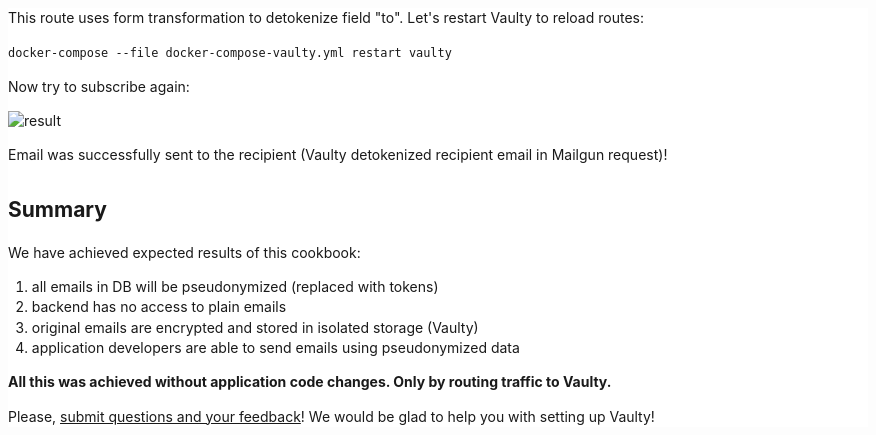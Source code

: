 This route uses form transformation to detokenize field "to". Let's restart Vaulty to reload routes:

```
docker-compose --file docker-compose-vaulty.yml restart vaulty
```

Now try to subscribe again:

![result](/img/cookbooks/success.png)

Email was successfully sent to the recipient (Vaulty detokenized recipient email in Mailgun request)!

## Summary

We have achieved expected results of this cookbook:

1. all emails in DB will be pseudonymized (replaced with tokens)
2. backend has no access to plain emails
3. original emails are encrypted and stored in isolated storage (Vaulty)
4. application developers are able to send emails using pseudonymized data

**All this was achieved without application code changes. Only by routing traffic to Vaulty.**

Please, [submit questions and your feedback](https://github.com/vaulty-co/vaulty/issues)! We would be glad to help you with setting up Vaulty!

